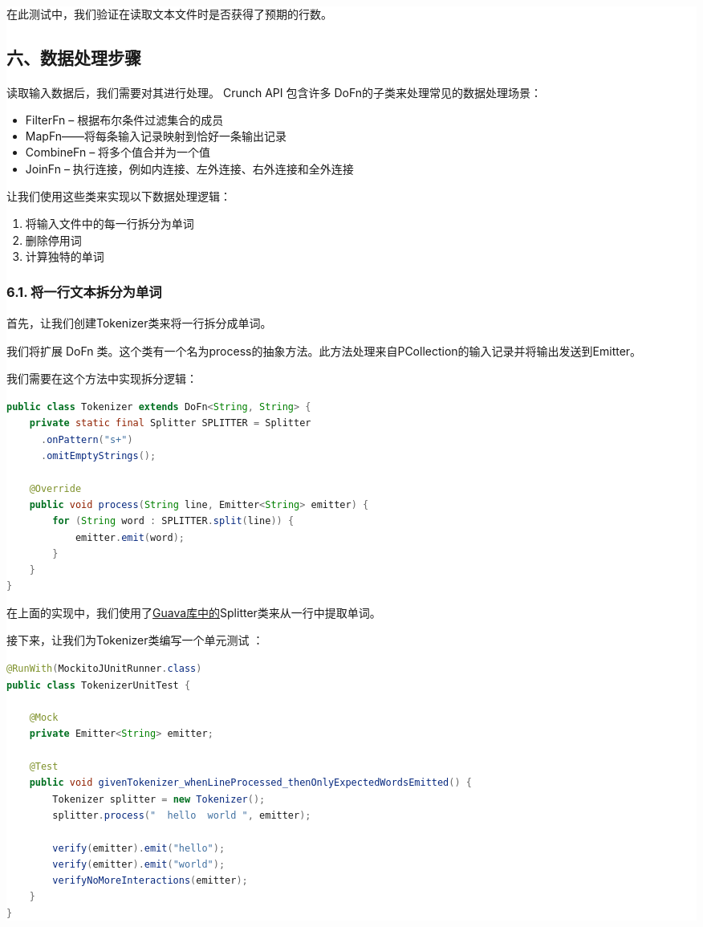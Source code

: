 在此测试中，我们验证在读取文本文件时是否获得了预期的行数。

## 六、数据处理步骤

读取输入数据后，我们需要对其进行处理。 Crunch API 包含许多 DoFn的子类来处理常见的数据处理场景：

-   FilterFn – 根据布尔条件过滤集合的成员
-   MapFn——将每条输入记录映射到恰好一条输出记录
-   CombineFn – 将多个值合并为一个值
-   JoinFn – 执行连接，例如内连接、左外连接、右外连接和全外连接

让我们使用这些类来实现以下数据处理逻辑：

1.  将输入文件中的每一行拆分为单词
2.  删除停用词
3.  计算独特的单词

### 6.1. 将一行文本拆分为单词

首先，让我们创建Tokenizer类来将一行拆分成单词。

我们将扩展 DoFn 类。这个类有一个名为process的抽象方法。此方法处理来自PCollection的输入记录并将输出发送到Emitter。 

我们需要在这个方法中实现拆分逻辑：

```java
public class Tokenizer extends DoFn<String, String> {
    private static final Splitter SPLITTER = Splitter
      .onPattern("s+")
      .omitEmptyStrings();

    @Override
    public void process(String line, Emitter<String> emitter) {
        for (String word : SPLITTER.split(line)) {
            emitter.emit(word);
        }
    }
}

```

在上面的实现中，我们使用了[Guava库中的](https://github.com/google/guava/wiki/StringsExplained#splitter)Splitter类来从一行中提取单词。

接下来，让我们为Tokenizer类编写一个单元测试 ：

```java
@RunWith(MockitoJUnitRunner.class)
public class TokenizerUnitTest {
 
    @Mock
    private Emitter<String> emitter;

    @Test
    public void givenTokenizer_whenLineProcessed_thenOnlyExpectedWordsEmitted() {
        Tokenizer splitter = new Tokenizer();
        splitter.process("  hello  world ", emitter);

        verify(emitter).emit("hello");
        verify(emitter).emit("world");
        verifyNoMoreInteractions(emitter);
    }
}
```
